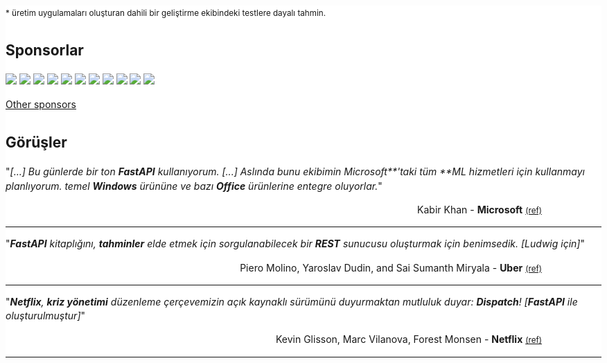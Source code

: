 <small>* üretim uygulamaları oluşturan dahili bir geliştirme ekibindeki testlere dayalı tahmin.</small>

## Sponsorlar



<a href="https://bit.ly/3dmXC5S" target="_blank" title="The data structure for unstructured multimodal data"><img src="https://fastapi.tiangolo.com/img/sponsors/docarray.svg"></a>
<a href="https://bit.ly/3JJ7y5C" target="_blank" title="Build cross-modal and multimodal applications on the cloud"><img src="https://fastapi.tiangolo.com/img/sponsors/jina2.svg"></a>
<a href="https://cryptapi.io/" target="_blank" title="CryptAPI: Your easy to use, secure and privacy oriented payment gateway."><img src="https://fastapi.tiangolo.com/img/sponsors/cryptapi.svg"></a>
<a href="https://doist.com/careers/9B437B1615-wa-senior-backend-engineer-python" target="_blank" title="Help us migrate doist to FastAPI"><img src="https://fastapi.tiangolo.com/img/sponsors/doist.svg"></a>
<a href="https://www.deta.sh/?ref=fastapi" target="_blank" title="The launchpad for all your (team's) ideas"><img src="https://fastapi.tiangolo.com/img/sponsors/deta.svg"></a>
<a href="https://www.investsuite.com/jobs" target="_blank" title="Wealthtech jobs with FastAPI"><img src="https://fastapi.tiangolo.com/img/sponsors/investsuite.svg"></a>
<a href="https://training.talkpython.fm/fastapi-courses" target="_blank" title="FastAPI video courses on demand from people you trust"><img src="https://fastapi.tiangolo.com/img/sponsors/talkpython.png"></a>
<a href="https://testdriven.io/courses/tdd-fastapi/" target="_blank" title="Learn to build high-quality web apps with best practices"><img src="https://fastapi.tiangolo.com/img/sponsors/testdriven.svg"></a>
<a href="https://github.com/deepset-ai/haystack/" target="_blank" title="Build powerful search from composable, open source building blocks"><img src="https://fastapi.tiangolo.com/img/sponsors/haystack-fastapi.svg"></a>
<a href="https://www.udemy.com/course/fastapi-rest/" target="_blank" title="Learn FastAPI by building a complete project. Extend your knowledge on advanced web development-AWS, Payments, Emails."><img src="https://fastapi.tiangolo.com/img/sponsors/ines-course.jpg"></a>
<a href="https://careers.budget-insight.com/" target="_blank" title="Budget Insight is hiring!"><img src="https://fastapi.tiangolo.com/img/sponsors/budget-insight.svg"></a>



<a href="https://fastapi.tiangolo.com/fastapi-people/#sponsors" class="external-link" target="_blank">Other sponsors</a>

## Görüşler

"_[...] Bu günlerde bir ton **FastAPI** kullanıyorum. [...] Aslında bunu ekibimin Microsoft**'taki tüm **ML hizmetleri için kullanmayı planlıyorum. temel **Windows** ürününe ve bazı **Office** ürünlerine entegre oluyorlar._"

<div style="text-align: right; margin-right: 10%;">Kabir Khan - <strong>Microsoft</strong> <a href="https://github.com/tiangolo/fastapi/pull/26" target="_blank"><small>(ref)</small></a></div>

---

"_**FastAPI** kitaplığını, **tahminler** elde etmek için sorgulanabilecek bir **REST** sunucusu oluşturmak için benimsedik. [Ludwig için]_"

<div style="text-align: right; margin-right: 10%;">Piero Molino, Yaroslav Dudin, and Sai Sumanth Miryala - <strong>Uber</strong> <a href="https://eng.uber.com/ludwig-v0-2/" target="_blank"><small>(ref)</small></a></div>

---

"_**Netflix**, **kriz yönetimi** düzenleme çerçevemizin açık kaynaklı sürümünü duyurmaktan mutluluk duyar: **Dispatch**! [**FastAPI** ile oluşturulmuştur]_"

<div style="text-align: right; margin-right: 10%;">Kevin Glisson, Marc Vilanova, Forest Monsen - <strong>Netflix</strong> <a href="https://netflixtechblog.com/introducing-dispatch-da4b8a2a8072" target="_blank"><small>(ref)</small></a></div>

---